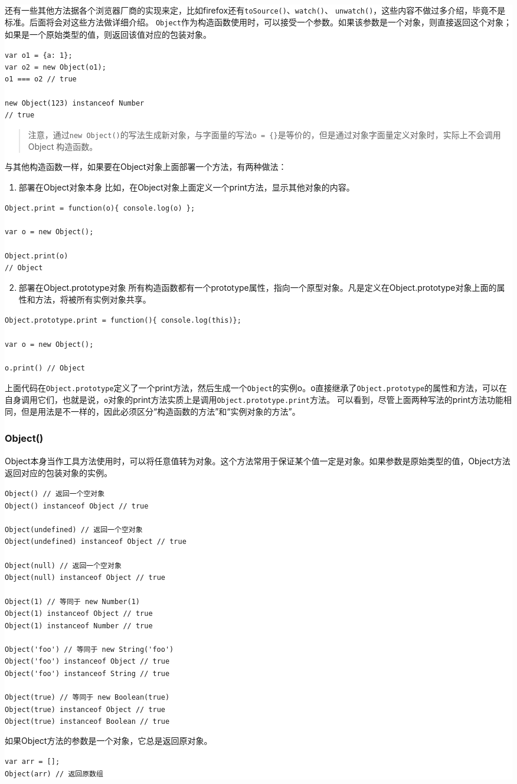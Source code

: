 还有一些其他方法据各个浏览器厂商的实现来定，比如firefox还有`toSource()`、`watch()`、 `unwatch()`，这些内容不做过多介绍，毕竟不是标准。后面将会对这些方法做详细介绍。
`Object`作为构造函数使用时，可以接受一个参数。如果该参数是一个对象，则直接返回这个对象；如果是一个原始类型的值，则返回该值对应的包装对象。
```
var o1 = {a: 1};
var o2 = new Object(o1);
o1 === o2 // true

new Object(123) instanceof Number
// true
```
> 注意，通过`new Object()`的写法生成新对象，与字面量的写法`o = {}`是等价的，但是通过对象字面量定义对象时，实际上不会调用Object 构造函数。

与其他构造函数一样，如果要在Object对象上面部署一个方法，有两种做法：
1. 部署在Object对象本身
比如，在Object对象上面定义一个print方法，显示其他对象的内容。
```
Object.print = function(o){ console.log(o) };

var o = new Object();

Object.print(o)
// Object
```
2. 部署在Object.prototype对象
所有构造函数都有一个prototype属性，指向一个原型对象。凡是定义在Object.prototype对象上面的属性和方法，将被所有实例对象共享。
```
Object.prototype.print = function(){ console.log(this)};

var o = new Object();

o.print() // Object
```
上面代码在`Object.prototype`定义了一个print方法，然后生成一个`Object`的实例o。o直接继承了`Object.prototype`的属性和方法，可以在自身调用它们，也就是说，`o`对象的print方法实质上是调用`Object.prototype.print`方法。
可以看到，尽管上面两种写法的print方法功能相同，但是用法是不一样的，因此必须区分“构造函数的方法”和“实例对象的方法”。

### Object()

Object本身当作工具方法使用时，可以将任意值转为对象。这个方法常用于保证某个值一定是对象。如果参数是原始类型的值，Object方法返回对应的包装对象的实例。
```
Object() // 返回一个空对象
Object() instanceof Object // true

Object(undefined) // 返回一个空对象
Object(undefined) instanceof Object // true

Object(null) // 返回一个空对象
Object(null) instanceof Object // true

Object(1) // 等同于 new Number(1)
Object(1) instanceof Object // true
Object(1) instanceof Number // true

Object('foo') // 等同于 new String('foo')
Object('foo') instanceof Object // true
Object('foo') instanceof String // true

Object(true) // 等同于 new Boolean(true)
Object(true) instanceof Object // true
Object(true) instanceof Boolean // true
```
如果Object方法的参数是一个对象，它总是返回原对象。
```
var arr = [];
Object(arr) // 返回原数组
```